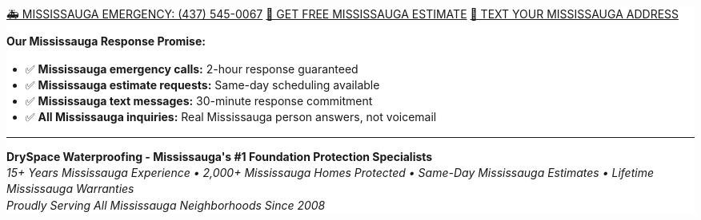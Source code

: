 <div class="mississauga-action-buttons">
<a href="tel:4375450067" class="mississauga-emergency-cta">🚑 MISSISSAUGA EMERGENCY: (437) 545-0067</a>
<a href="/contact/" class="mississauga-estimate-cta">📝 GET FREE MISSISSAUGA ESTIMATE</a>
<a href="sms:4375450067" class="mississauga-text-cta">📱 TEXT YOUR MISSISSAUGA ADDRESS</a>
</div>

<div class="mississauga-response-promise">
<p><strong>Our Mississauga Response Promise:</strong></p>
<ul>
<li>✅ <strong>Mississauga emergency calls:</strong> 2-hour response guaranteed</li>
<li>✅ <strong>Mississauga estimate requests:</strong> Same-day scheduling available</li>
<li>✅ <strong>Mississauga text messages:</strong> 30-minute response commitment</li>
<li>✅ <strong>All Mississauga inquiries:</strong> Real Mississauga person answers, not voicemail</li>
</ul>
</div>
</div>

---

**DrySpace Waterproofing - Mississauga's #1 Foundation Protection Specialists**  
*15+ Years Mississauga Experience • 2,000+ Mississauga Homes Protected • Same-Day Mississauga Estimates • Lifetime Mississauga Warranties*  
*Proudly Serving All Mississauga Neighborhoods Since 2008*

<script type="application/ld+json">
{
  "@context": "https://schema.org",
  "@type": "LocalBusiness",
  "name": "Foundation Waterproofing Mississauga - DrySpace",
  "alternateName": ["DrySpace Mississauga Foundation Waterproofing", "Mississauga Foundation Waterproofing Experts"],
  "image": "https://dryspacewaterproofing.ca/images/foundation-waterproofing-mississauga.jpg",
  "address": {
    "@type": "PostalAddress",
    "streetAddress": "456 Lakeshore Road",
    "addressLocality": "Mississauga",
    "addressRegion": "ON",
    "postalCode": "L5H 1G6",
    "addressCountry": "CA"
  },
  "geo": {
    "@type": "GeoCoordinates",
    "latitude": 43.5890,
    "longitude": -79.6441
  },
  "url": "https://dryspacewaterproofing.ca/services/foundation-waterproofing-mississauga/",
  "telephone": "437-545-0067",
  "priceRange": "$3,800-$18,000 CAD",
  "foundingDate": "2008",
  "slogan": "Mississauga's #1 Foundation Waterproofing Experts Since 2008",
  "description": "Professional foundation waterproofing services in Mississauga with 15+ years experience, 2,000+ Mississauga homes protected, same-day estimates, lifetime warranties.",
  "paymentAccepted": ["Cash", "Credit Card", "Check", "Financing"],
  "currenciesAccepted": "CAD",
  "openingHoursSpecification": {
    "@type": "OpeningHoursSpecification",
    "dayOfWeek": ["Monday", "Tuesday", "Wednesday", "Thursday", "Friday", "Saturday"],
    "opens": "07:00",
    "closes": "19:00"
  },
  "serviceArea": [
    {
      "@type": "City",